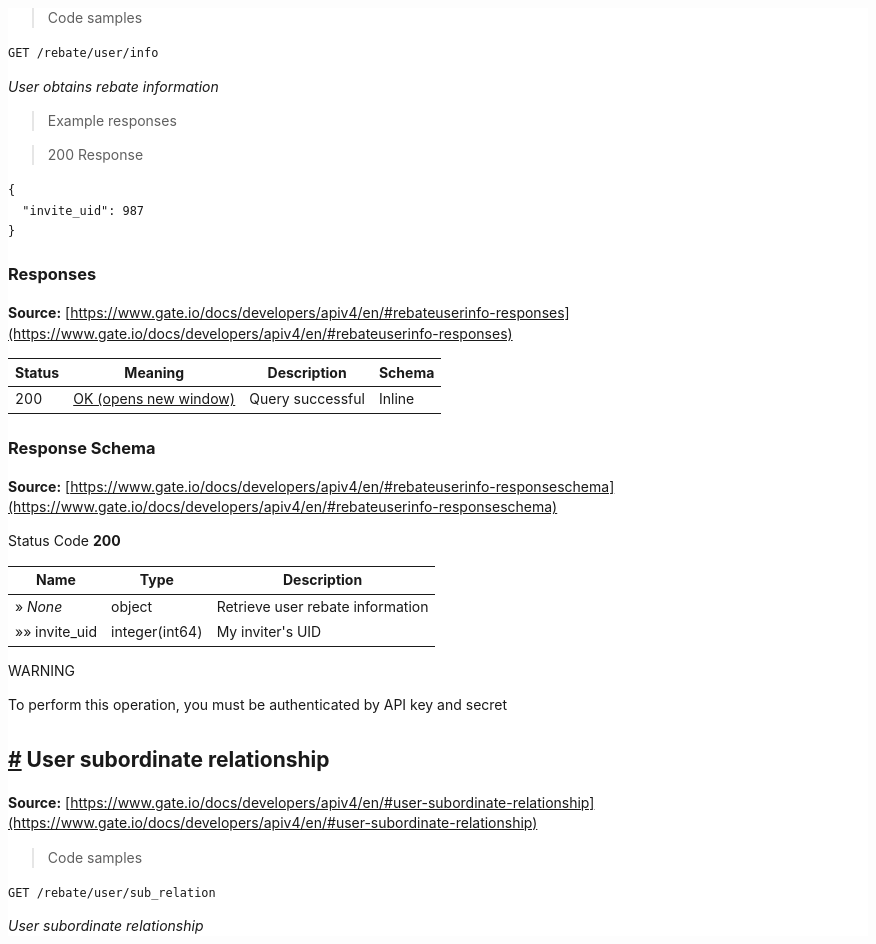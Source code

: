 > Code samples

`GET /rebate/user/info`

_User obtains rebate information_

> Example responses

> 200 Response

```
{
  "invite_uid": 987
}
```

### Responses

**Source:**
[https://www.gate.io/docs/developers/apiv4/en/#rebateuserinfo-responses](https://www.gate.io/docs/developers/apiv4/en/#rebateuserinfo-responses)

| Status | Meaning                                                                    | Description      | Schema |
| ------ | -------------------------------------------------------------------------- | ---------------- | ------ |
| 200    | [OK (opens new window)](https://tools.ietf.org/html/rfc7231#section-6.3.1) | Query successful | Inline |

### Response Schema

**Source:**
[https://www.gate.io/docs/developers/apiv4/en/#rebateuserinfo-responseschema](https://www.gate.io/docs/developers/apiv4/en/#rebateuserinfo-responseschema)

Status Code **200**

| Name          | Type           | Description                      |
| ------------- | -------------- | -------------------------------- |
| » _None_      | object         | Retrieve user rebate information |
| »» invite_uid | integer(int64) | My inviter's UID                 |

WARNING

To perform this operation, you must be authenticated by API key and secret

## [#](#user-subordinate-relationship) User subordinate relationship

**Source:**
[https://www.gate.io/docs/developers/apiv4/en/#user-subordinate-relationship](https://www.gate.io/docs/developers/apiv4/en/#user-subordinate-relationship)

> Code samples

`GET /rebate/user/sub_relation`

_User subordinate relationship_
